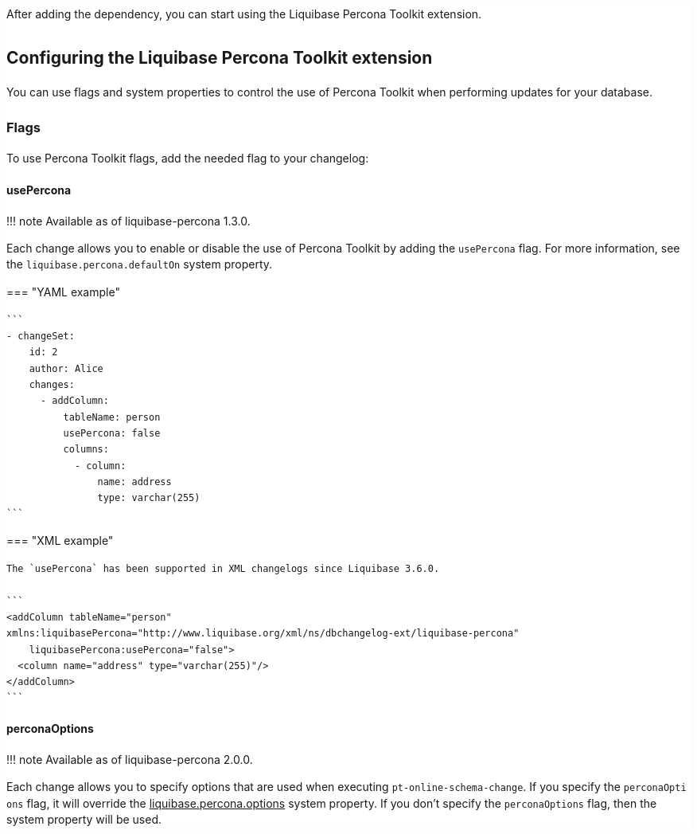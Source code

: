 After adding the dependency, you can start using the Liquibase Percona Toolkit extension.

## Configuring the Liquibase Percona Toolkit extension

You can use flags and system properties to control the use of Percona Toolkit when performing updates for your database.

### Flags

To use Percona Toolkit flags, add the needed flag to your changelog:

#### usePercona

!!! note
    Available as of liquibase-percona 1.3.0.

Each change allows you to enable or disable the use of Percona Toolkit by adding the `usePercona` flag. For more information, see the `liquibase.percona.defaultOn` system property.

=== "YAML example"

    ```
    - changeSet:
        id: 2
        author: Alice
        changes:
          - addColumn:
              tableName: person
              usePercona: false
              columns:
                - column:
                    name: address
                    type: varchar(255)
    ```

=== "XML example"

    The `usePercona` has been supported in XML changelogs since Liquibase 3.6.0.

    ```
    <addColumn tableName="person"
    xmlns:liquibasePercona="http://www.liquibase.org/xml/ns/dbchangelog-ext/liquibase-percona"
        liquibasePercona:usePercona="false">
      <column name="address" type="varchar(255)"/>
    </addColumn>
    ```

#### perconaOptions

!!! note
     Available as of liquibase-percona 2.0.0.

Each change allows you to specify options that are used when executing `pt-online-schema-change`. If you specify the `perconaOptions` flag, it will override the [liquibase.percona.options](#System) system property. If you don’t specify the `perconaOptions` flag, then the system property will be used.
